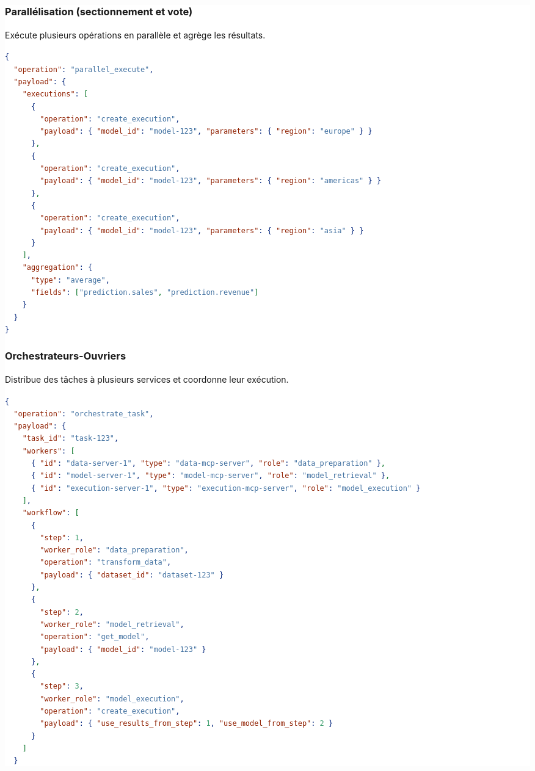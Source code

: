 ### Parallélisation (sectionnement et vote)

Exécute plusieurs opérations en parallèle et agrège les résultats.

```json
{
  "operation": "parallel_execute",
  "payload": {
    "executions": [
      {
        "operation": "create_execution",
        "payload": { "model_id": "model-123", "parameters": { "region": "europe" } }
      },
      {
        "operation": "create_execution",
        "payload": { "model_id": "model-123", "parameters": { "region": "americas" } }
      },
      {
        "operation": "create_execution",
        "payload": { "model_id": "model-123", "parameters": { "region": "asia" } }
      }
    ],
    "aggregation": {
      "type": "average",
      "fields": ["prediction.sales", "prediction.revenue"]
    }
  }
}
```

### Orchestrateurs-Ouvriers

Distribue des tâches à plusieurs services et coordonne leur exécution.

```json
{
  "operation": "orchestrate_task",
  "payload": {
    "task_id": "task-123",
    "workers": [
      { "id": "data-server-1", "type": "data-mcp-server", "role": "data_preparation" },
      { "id": "model-server-1", "type": "model-mcp-server", "role": "model_retrieval" },
      { "id": "execution-server-1", "type": "execution-mcp-server", "role": "model_execution" }
    ],
    "workflow": [
      {
        "step": 1,
        "worker_role": "data_preparation",
        "operation": "transform_data",
        "payload": { "dataset_id": "dataset-123" }
      },
      {
        "step": 2,
        "worker_role": "model_retrieval",
        "operation": "get_model",
        "payload": { "model_id": "model-123" }
      },
      {
        "step": 3,
        "worker_role": "model_execution",
        "operation": "create_execution",
        "payload": { "use_results_from_step": 1, "use_model_from_step": 2 }
      }
    ]
  }
```